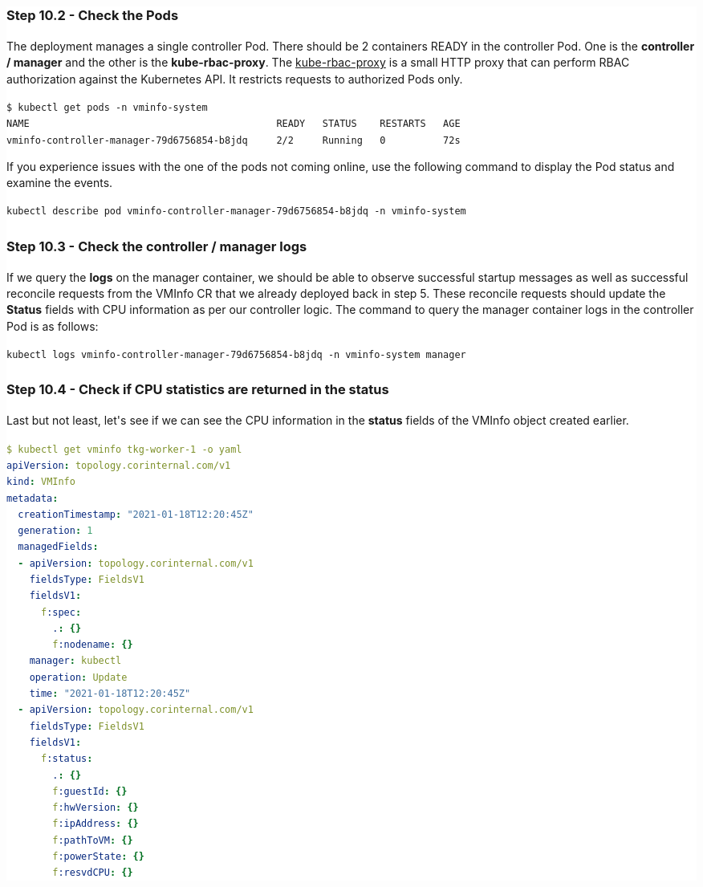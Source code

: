 ### Step 10.2 - Check the Pods ###

The deployment manages a single controller Pod. There should be 2 containers READY in the controller Pod. One is the __controller / manager__ and the other is the __kube-rbac-proxy__. The [kube-rbac-proxy](https://github.com/brancz/kube-rbac-proxy/blob/master/README.md) is a small HTTP proxy that can perform RBAC authorization against the Kubernetes API. It restricts requests to authorized Pods only.

```shell
$ kubectl get pods -n vminfo-system
NAME                                           READY   STATUS    RESTARTS   AGE
vminfo-controller-manager-79d6756854-b8jdq     2/2     Running   0          72s
```

If you experience issues with the one of the pods not coming online, use the following command to display the Pod status and examine the events.

```shell
kubectl describe pod vminfo-controller-manager-79d6756854-b8jdq -n vminfo-system
```

### Step 10.3 - Check the controller / manager logs ###

If we query the __logs__ on the manager container, we should be able to observe successful startup messages as well as successful reconcile requests from the VMInfo CR that we already deployed back in step 5. These reconcile requests should update the __Status__ fields with CPU information as per our controller logic. The command to query the manager container logs in the controller Pod is as follows:

```shell
kubectl logs vminfo-controller-manager-79d6756854-b8jdq -n vminfo-system manager
```

### Step 10.4 - Check if CPU statistics are returned in the status ###

Last but not least, let's see if we can see the CPU information in the __status__ fields of the VMInfo object created earlier.

```yaml
$ kubectl get vminfo tkg-worker-1 -o yaml
apiVersion: topology.corinternal.com/v1
kind: VMInfo
metadata:
  creationTimestamp: "2021-01-18T12:20:45Z"
  generation: 1
  managedFields:
  - apiVersion: topology.corinternal.com/v1
    fieldsType: FieldsV1
    fieldsV1:
      f:spec:
        .: {}
        f:nodename: {}
    manager: kubectl
    operation: Update
    time: "2021-01-18T12:20:45Z"
  - apiVersion: topology.corinternal.com/v1
    fieldsType: FieldsV1
    fieldsV1:
      f:status:
        .: {}
        f:guestId: {}
        f:hwVersion: {}
        f:ipAddress: {}
        f:pathToVM: {}
        f:powerState: {}
        f:resvdCPU: {}
```